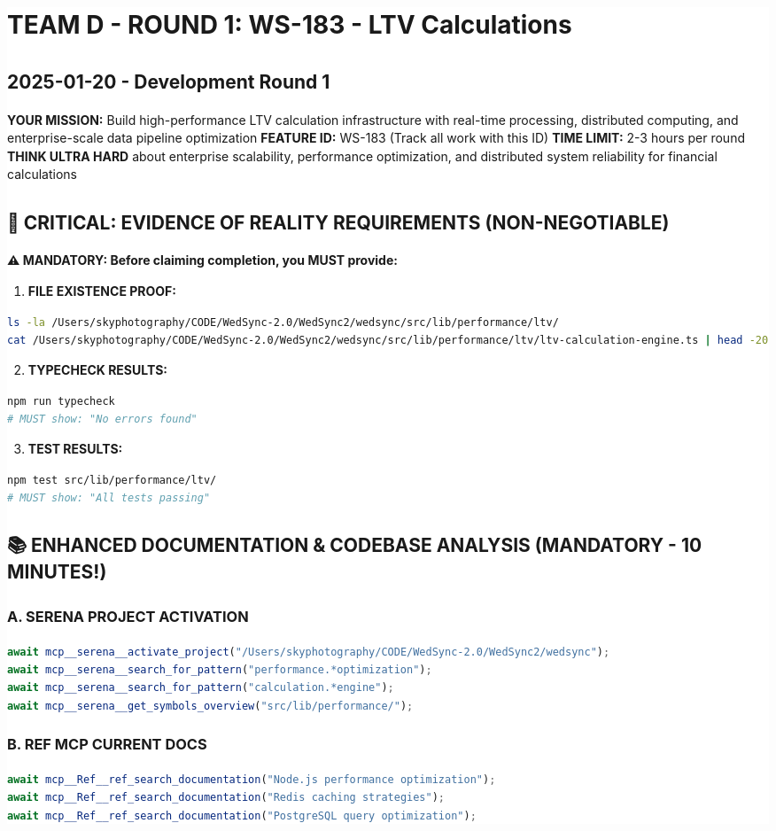 # TEAM D - ROUND 1: WS-183 - LTV Calculations
## 2025-01-20 - Development Round 1

**YOUR MISSION:** Build high-performance LTV calculation infrastructure with real-time processing, distributed computing, and enterprise-scale data pipeline optimization
**FEATURE ID:** WS-183 (Track all work with this ID)
**TIME LIMIT:** 2-3 hours per round  
**THINK ULTRA HARD** about enterprise scalability, performance optimization, and distributed system reliability for financial calculations

## 🚨 CRITICAL: EVIDENCE OF REALITY REQUIREMENTS (NON-NEGOTIABLE)

**⚠️ MANDATORY: Before claiming completion, you MUST provide:**

1. **FILE EXISTENCE PROOF:**
```bash
ls -la /Users/skyphotography/CODE/WedSync-2.0/WedSync2/wedsync/src/lib/performance/ltv/
cat /Users/skyphotography/CODE/WedSync-2.0/WedSync2/wedsync/src/lib/performance/ltv/ltv-calculation-engine.ts | head -20
```

2. **TYPECHECK RESULTS:**
```bash
npm run typecheck
# MUST show: "No errors found"
```

3. **TEST RESULTS:**
```bash
npm test src/lib/performance/ltv/
# MUST show: "All tests passing"
```

## 📚 ENHANCED DOCUMENTATION & CODEBASE ANALYSIS (MANDATORY - 10 MINUTES!)

### A. SERENA PROJECT ACTIVATION
```typescript
await mcp__serena__activate_project("/Users/skyphotography/CODE/WedSync-2.0/WedSync2/wedsync");
await mcp__serena__search_for_pattern("performance.*optimization");
await mcp__serena__search_for_pattern("calculation.*engine");
await mcp__serena__get_symbols_overview("src/lib/performance/");
```

### B. REF MCP CURRENT DOCS
```typescript
await mcp__Ref__ref_search_documentation("Node.js performance optimization");
await mcp__Ref__ref_search_documentation("Redis caching strategies");
await mcp__Ref__ref_search_documentation("PostgreSQL query optimization");
```
